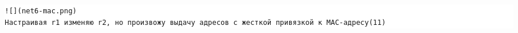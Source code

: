    ![](net6-mac.png)
    Настраивая r1 изменяю r2, но произвожу выдачу адресов с жесткой привязкой к МАС-адресу(11)